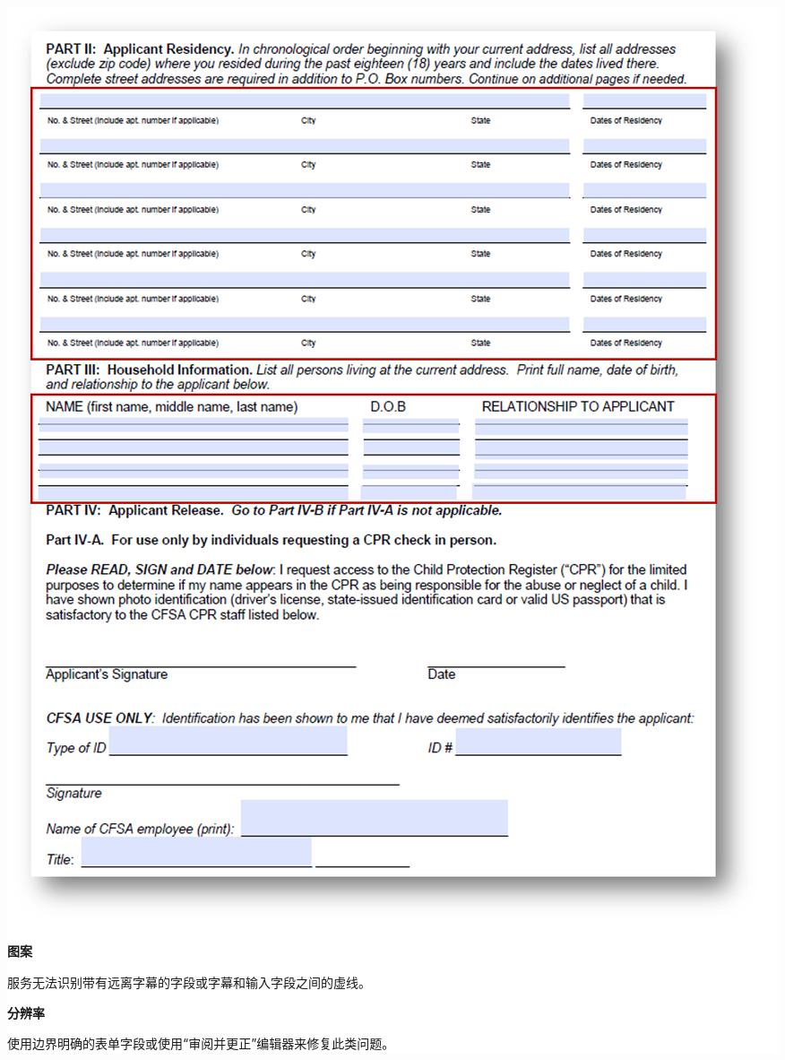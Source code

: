    <td><img src="assets/forms-with-fields-placed-nearby.png" /></td> 
  </tr>
  <tr>
   <td><p><strong>图案</strong></p> <p>服务无法识别带有远离字幕的字段或字幕和输入字段之间的虚线。</p> <p> </p> <p><strong>分辨率</strong></p> <p>使用边界明确的表单字段或使用“审阅并更正”编辑器来修复此类问题。</p> </td> 